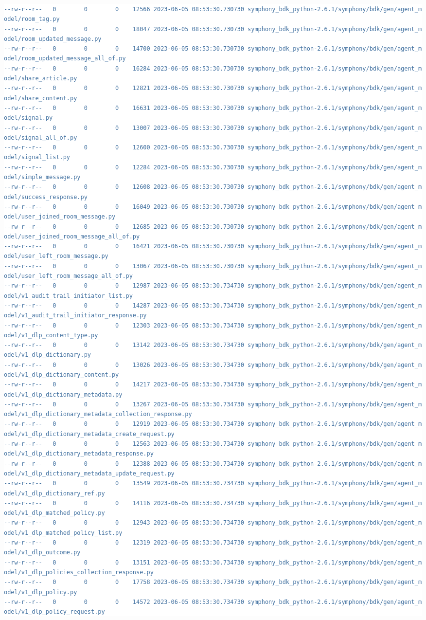 ```diff
--rw-r--r--   0        0        0    12566 2023-06-05 08:53:30.730730 symphony_bdk_python-2.6.1/symphony/bdk/gen/agent_model/room_tag.py
--rw-r--r--   0        0        0    18047 2023-06-05 08:53:30.730730 symphony_bdk_python-2.6.1/symphony/bdk/gen/agent_model/room_updated_message.py
--rw-r--r--   0        0        0    14700 2023-06-05 08:53:30.730730 symphony_bdk_python-2.6.1/symphony/bdk/gen/agent_model/room_updated_message_all_of.py
--rw-r--r--   0        0        0    16284 2023-06-05 08:53:30.730730 symphony_bdk_python-2.6.1/symphony/bdk/gen/agent_model/share_article.py
--rw-r--r--   0        0        0    12821 2023-06-05 08:53:30.730730 symphony_bdk_python-2.6.1/symphony/bdk/gen/agent_model/share_content.py
--rw-r--r--   0        0        0    16631 2023-06-05 08:53:30.730730 symphony_bdk_python-2.6.1/symphony/bdk/gen/agent_model/signal.py
--rw-r--r--   0        0        0    13007 2023-06-05 08:53:30.730730 symphony_bdk_python-2.6.1/symphony/bdk/gen/agent_model/signal_all_of.py
--rw-r--r--   0        0        0    12600 2023-06-05 08:53:30.730730 symphony_bdk_python-2.6.1/symphony/bdk/gen/agent_model/signal_list.py
--rw-r--r--   0        0        0    12284 2023-06-05 08:53:30.730730 symphony_bdk_python-2.6.1/symphony/bdk/gen/agent_model/simple_message.py
--rw-r--r--   0        0        0    12608 2023-06-05 08:53:30.730730 symphony_bdk_python-2.6.1/symphony/bdk/gen/agent_model/success_response.py
--rw-r--r--   0        0        0    16049 2023-06-05 08:53:30.730730 symphony_bdk_python-2.6.1/symphony/bdk/gen/agent_model/user_joined_room_message.py
--rw-r--r--   0        0        0    12685 2023-06-05 08:53:30.730730 symphony_bdk_python-2.6.1/symphony/bdk/gen/agent_model/user_joined_room_message_all_of.py
--rw-r--r--   0        0        0    16421 2023-06-05 08:53:30.730730 symphony_bdk_python-2.6.1/symphony/bdk/gen/agent_model/user_left_room_message.py
--rw-r--r--   0        0        0    13067 2023-06-05 08:53:30.730730 symphony_bdk_python-2.6.1/symphony/bdk/gen/agent_model/user_left_room_message_all_of.py
--rw-r--r--   0        0        0    12987 2023-06-05 08:53:30.734730 symphony_bdk_python-2.6.1/symphony/bdk/gen/agent_model/v1_audit_trail_initiator_list.py
--rw-r--r--   0        0        0    14287 2023-06-05 08:53:30.734730 symphony_bdk_python-2.6.1/symphony/bdk/gen/agent_model/v1_audit_trail_initiator_response.py
--rw-r--r--   0        0        0    12303 2023-06-05 08:53:30.734730 symphony_bdk_python-2.6.1/symphony/bdk/gen/agent_model/v1_dlp_content_type.py
--rw-r--r--   0        0        0    13142 2023-06-05 08:53:30.734730 symphony_bdk_python-2.6.1/symphony/bdk/gen/agent_model/v1_dlp_dictionary.py
--rw-r--r--   0        0        0    13026 2023-06-05 08:53:30.734730 symphony_bdk_python-2.6.1/symphony/bdk/gen/agent_model/v1_dlp_dictionary_content.py
--rw-r--r--   0        0        0    14217 2023-06-05 08:53:30.734730 symphony_bdk_python-2.6.1/symphony/bdk/gen/agent_model/v1_dlp_dictionary_metadata.py
--rw-r--r--   0        0        0    13267 2023-06-05 08:53:30.734730 symphony_bdk_python-2.6.1/symphony/bdk/gen/agent_model/v1_dlp_dictionary_metadata_collection_response.py
--rw-r--r--   0        0        0    12919 2023-06-05 08:53:30.734730 symphony_bdk_python-2.6.1/symphony/bdk/gen/agent_model/v1_dlp_dictionary_metadata_create_request.py
--rw-r--r--   0        0        0    12563 2023-06-05 08:53:30.734730 symphony_bdk_python-2.6.1/symphony/bdk/gen/agent_model/v1_dlp_dictionary_metadata_response.py
--rw-r--r--   0        0        0    12388 2023-06-05 08:53:30.734730 symphony_bdk_python-2.6.1/symphony/bdk/gen/agent_model/v1_dlp_dictionary_metadata_update_request.py
--rw-r--r--   0        0        0    13549 2023-06-05 08:53:30.734730 symphony_bdk_python-2.6.1/symphony/bdk/gen/agent_model/v1_dlp_dictionary_ref.py
--rw-r--r--   0        0        0    14116 2023-06-05 08:53:30.734730 symphony_bdk_python-2.6.1/symphony/bdk/gen/agent_model/v1_dlp_matched_policy.py
--rw-r--r--   0        0        0    12943 2023-06-05 08:53:30.734730 symphony_bdk_python-2.6.1/symphony/bdk/gen/agent_model/v1_dlp_matched_policy_list.py
--rw-r--r--   0        0        0    12319 2023-06-05 08:53:30.734730 symphony_bdk_python-2.6.1/symphony/bdk/gen/agent_model/v1_dlp_outcome.py
--rw-r--r--   0        0        0    13151 2023-06-05 08:53:30.734730 symphony_bdk_python-2.6.1/symphony/bdk/gen/agent_model/v1_dlp_policies_collection_response.py
--rw-r--r--   0        0        0    17758 2023-06-05 08:53:30.734730 symphony_bdk_python-2.6.1/symphony/bdk/gen/agent_model/v1_dlp_policy.py
--rw-r--r--   0        0        0    14572 2023-06-05 08:53:30.734730 symphony_bdk_python-2.6.1/symphony/bdk/gen/agent_model/v1_dlp_policy_request.py
```